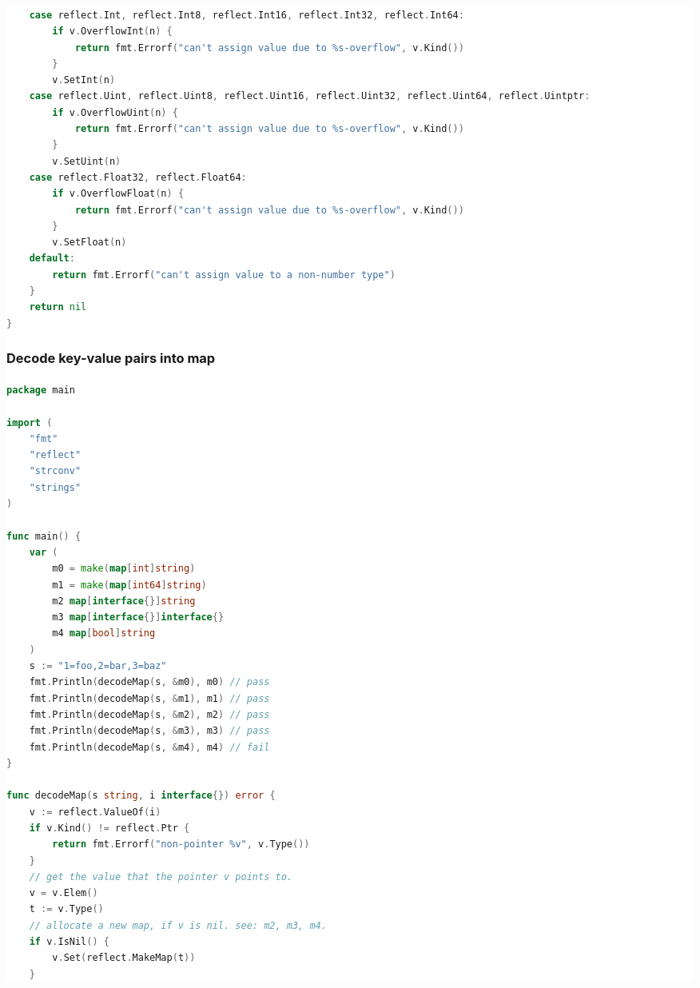 ```go
	case reflect.Int, reflect.Int8, reflect.Int16, reflect.Int32, reflect.Int64:
		if v.OverflowInt(n) {
			return fmt.Errorf("can't assign value due to %s-overflow", v.Kind())
		}
		v.SetInt(n)
	case reflect.Uint, reflect.Uint8, reflect.Uint16, reflect.Uint32, reflect.Uint64, reflect.Uintptr:
		if v.OverflowUint(n) {
			return fmt.Errorf("can't assign value due to %s-overflow", v.Kind())
		}
		v.SetUint(n)
	case reflect.Float32, reflect.Float64:
		if v.OverflowFloat(n) {
			return fmt.Errorf("can't assign value due to %s-overflow", v.Kind())
		}
		v.SetFloat(n)
	default:
		return fmt.Errorf("can't assign value to a non-number type")
	}
	return nil
}
```

### Decode key-value pairs into map

```go
package main

import (
	"fmt"
	"reflect"
	"strconv"
	"strings"
)

func main() {
	var (
		m0 = make(map[int]string)
		m1 = make(map[int64]string)
		m2 map[interface{}]string
		m3 map[interface{}]interface{}
		m4 map[bool]string
	)
	s := "1=foo,2=bar,3=baz"
	fmt.Println(decodeMap(s, &m0), m0) // pass
	fmt.Println(decodeMap(s, &m1), m1) // pass
	fmt.Println(decodeMap(s, &m2), m2) // pass
	fmt.Println(decodeMap(s, &m3), m3) // pass
	fmt.Println(decodeMap(s, &m4), m4) // fail
}

func decodeMap(s string, i interface{}) error {
	v := reflect.ValueOf(i)
	if v.Kind() != reflect.Ptr {
		return fmt.Errorf("non-pointer %v", v.Type())
	}
	// get the value that the pointer v points to.
	v = v.Elem()
	t := v.Type()
	// allocate a new map, if v is nil. see: m2, m3, m4.
	if v.IsNil() {
		v.Set(reflect.MakeMap(t))
	}
```
